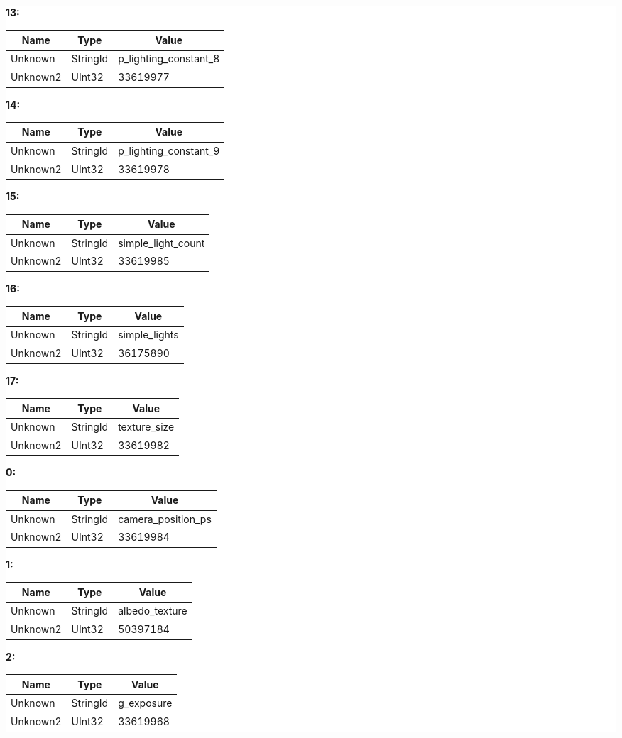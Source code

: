 
**13:**

Name	| Type	| Value
---	|---	|---	|
Unknown	|StringId	|p_lighting_constant_8
Unknown2	|UInt32	|33619977


**14:**

Name	| Type	| Value
---	|---	|---	|
Unknown	|StringId	|p_lighting_constant_9
Unknown2	|UInt32	|33619978


**15:**

Name	| Type	| Value
---	|---	|---	|
Unknown	|StringId	|simple_light_count
Unknown2	|UInt32	|33619985


**16:**

Name	| Type	| Value
---	|---	|---	|
Unknown	|StringId	|simple_lights
Unknown2	|UInt32	|36175890


**17:**

Name	| Type	| Value
---	|---	|---	|
Unknown	|StringId	|texture_size
Unknown2	|UInt32	|33619982


**0:**

Name	| Type	| Value
---	|---	|---	|
Unknown	|StringId	|camera_position_ps
Unknown2	|UInt32	|33619984


**1:**

Name	| Type	| Value
---	|---	|---	|
Unknown	|StringId	|albedo_texture
Unknown2	|UInt32	|50397184


**2:**

Name	| Type	| Value
---	|---	|---	|
Unknown	|StringId	|g_exposure
Unknown2	|UInt32	|33619968
